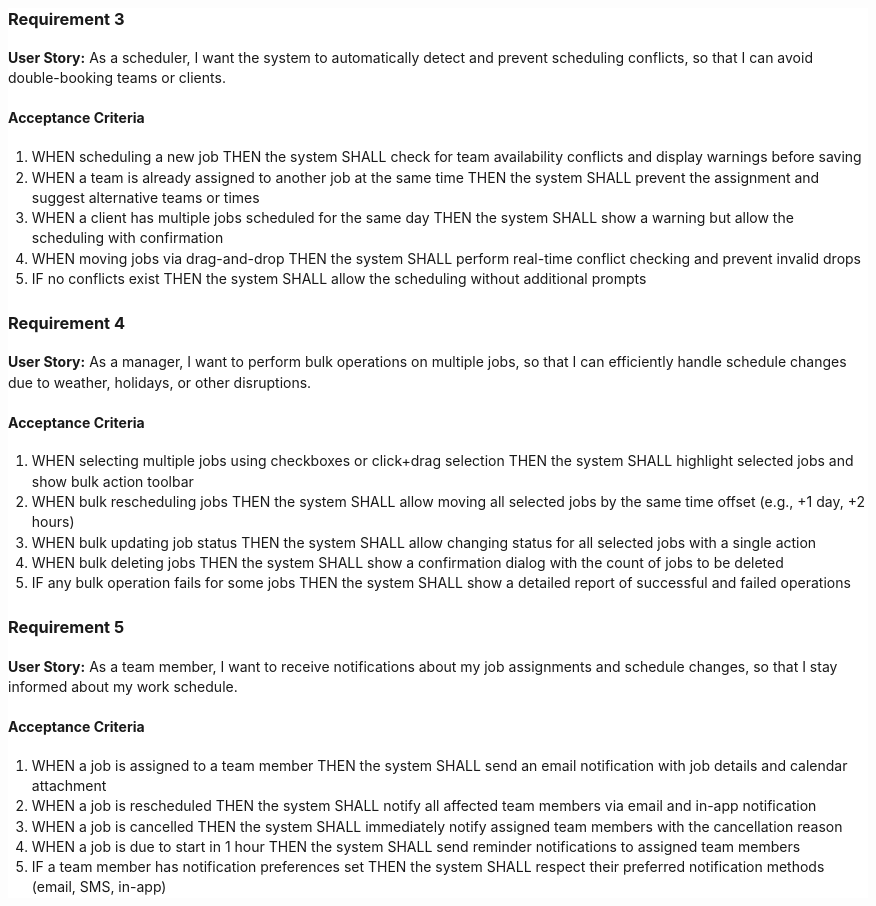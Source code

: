 ### Requirement 3

**User Story:** As a scheduler, I want the system to automatically detect and prevent scheduling conflicts, so that I can avoid double-booking teams or clients.

#### Acceptance Criteria

1. WHEN scheduling a new job THEN the system SHALL check for team availability conflicts and display warnings before saving
2. WHEN a team is already assigned to another job at the same time THEN the system SHALL prevent the assignment and suggest alternative teams or times
3. WHEN a client has multiple jobs scheduled for the same day THEN the system SHALL show a warning but allow the scheduling with confirmation
4. WHEN moving jobs via drag-and-drop THEN the system SHALL perform real-time conflict checking and prevent invalid drops
5. IF no conflicts exist THEN the system SHALL allow the scheduling without additional prompts

### Requirement 4

**User Story:** As a manager, I want to perform bulk operations on multiple jobs, so that I can efficiently handle schedule changes due to weather, holidays, or other disruptions.

#### Acceptance Criteria

1. WHEN selecting multiple jobs using checkboxes or click+drag selection THEN the system SHALL highlight selected jobs and show bulk action toolbar
2. WHEN bulk rescheduling jobs THEN the system SHALL allow moving all selected jobs by the same time offset (e.g., +1 day, +2 hours)
3. WHEN bulk updating job status THEN the system SHALL allow changing status for all selected jobs with a single action
4. WHEN bulk deleting jobs THEN the system SHALL show a confirmation dialog with the count of jobs to be deleted
5. IF any bulk operation fails for some jobs THEN the system SHALL show a detailed report of successful and failed operations

### Requirement 5

**User Story:** As a team member, I want to receive notifications about my job assignments and schedule changes, so that I stay informed about my work schedule.

#### Acceptance Criteria

1. WHEN a job is assigned to a team member THEN the system SHALL send an email notification with job details and calendar attachment
2. WHEN a job is rescheduled THEN the system SHALL notify all affected team members via email and in-app notification
3. WHEN a job is cancelled THEN the system SHALL immediately notify assigned team members with the cancellation reason
4. WHEN a job is due to start in 1 hour THEN the system SHALL send reminder notifications to assigned team members
5. IF a team member has notification preferences set THEN the system SHALL respect their preferred notification methods (email, SMS, in-app)
